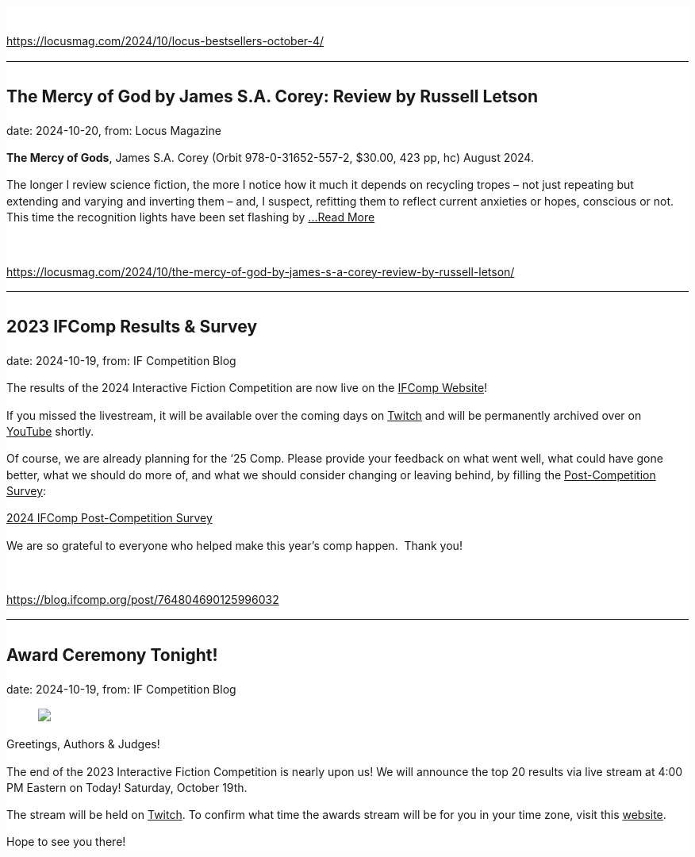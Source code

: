 <br> 

<https://locusmag.com/2024/10/locus-bestsellers-october-4/>

---

## The Mercy of God by James S.A. Corey: Review by Russell Letson

date: 2024-10-20, from: Locus Magazine

<p><strong>The Mercy of Gods</strong>, James S.A. Corey (Orbit 978-0-31652-557-2, $30.00, 423 pp, hc) August 2024.</p>
<p>The longer I review science fiction, the more I notice how it much it depends on recycling tropes – not just repeating but extending and varying and inverting them – and, I suspect, refitting them to reflect current anxieties or hopes, conscious or not. This time the recognition lights have been set flashing by  <a href="https://locusmag.com/2024/10/the-mercy-of-god-by-james-s-a-corey-review-by-russell-letson/" class="read-more">...Read More </a></p> 

<br> 

<https://locusmag.com/2024/10/the-mercy-of-god-by-james-s-a-corey-review-by-russell-letson/>

---

## 2023 IFComp Results &amp; Survey

date: 2024-10-19, from: IF Competition Blog

<p>The results of the 2024 Interactive Fiction Competition are now live on the <a href="https://ifcomp.org/comp/2024">IFComp Website</a>!</p><p>If you missed the livestream, it will be available over the coming days on <a href="https://www.twitch.tv/interactivefictioncomp">Twitch</a> and will be permanently archived over on <a href="https://www.youtube.com/@IFTechFoundation">YouTube</a> shortly.</p><p>Of course, we are already planning for the ‘25 Comp. Please provide your feedback on what went well, what could have gone better, what we should do more of, and what we should consider changing or leaving behind, by filling the <a href="https://forms.gle/CmLJ8v5DVjZq4ieh6">Post-Competition Survey</a>:</p><p class="npf_link" data-npf='{"type":"link","url":"https://forms.gle/CmLJ8v5DVjZq4ieh6","display_url":"https://forms.gle/CmLJ8v5DVjZq4ieh6","title":"2024 IFComp Post-Competition Survey","description":"Hello! Thanks for taking this survey. We appreciate you.","site_name":"Google Docs","poster":[{"media_key":"1d2807ee6ddfc2606771953a17c6886e:47758b54163ce38b-f6","type":"image/png","width":1200,"height":630}]}'><a href="https://forms.gle/CmLJ8v5DVjZq4ieh6" target="_blank">2024 IFComp Post-Competition Survey</a></p><p>We are so grateful to everyone who helped make this year’s comp happen.  Thank you! </p> 

<br> 

<https://blog.ifcomp.org/post/764804690125996032>

---

## Award Ceremony Tonight!

date: 2024-10-19, from: IF Competition Blog

<div class="npf_row"><figure class="tmblr-full" data-orig-height="606" data-orig-width="665"><img src="https://64.media.tumblr.com/f021d3ade842e7fe68f13cbd76916483/40a95c64395ef32a-c0/s640x960/536c9d54807278c9112624643aff2b14c7d5fce9.png" data-orig-height="606" data-orig-width="665" srcset="https://64.media.tumblr.com/f021d3ade842e7fe68f13cbd76916483/40a95c64395ef32a-c0/s75x75_c1/7303a9b1439b5731d8587289268628fbad60c915.png 75w, https://64.media.tumblr.com/f021d3ade842e7fe68f13cbd76916483/40a95c64395ef32a-c0/s100x200/7bced0ebf3ab8ecb0b3a391b80129790b20954ab.png 100w, https://64.media.tumblr.com/f021d3ade842e7fe68f13cbd76916483/40a95c64395ef32a-c0/s250x400/4a509050c33446a4ffb2682a64bee188beebed59.png 250w, https://64.media.tumblr.com/f021d3ade842e7fe68f13cbd76916483/40a95c64395ef32a-c0/s400x600/83e2a79760c0af9d211cd38a7ba1a76e1d47c5a5.png 400w, https://64.media.tumblr.com/f021d3ade842e7fe68f13cbd76916483/40a95c64395ef32a-c0/s500x750/b385b2ee90a7e8a685a7eeff6c2a9ae57939e0ee.png 500w, https://64.media.tumblr.com/f021d3ade842e7fe68f13cbd76916483/40a95c64395ef32a-c0/s540x810/2b2d001895bd4b522ed46f1134669e3730d22b7a.png 540w, https://64.media.tumblr.com/f021d3ade842e7fe68f13cbd76916483/40a95c64395ef32a-c0/s640x960/536c9d54807278c9112624643aff2b14c7d5fce9.png 640w, https://64.media.tumblr.com/f021d3ade842e7fe68f13cbd76916483/40a95c64395ef32a-c0/s1280x1920/2649b524be91f0ebc9226449ee908756fbcc7e80.png 665w" sizes="(max-width: 665px) 100vw, 665px"/></figure></div><p>Greetings, Authors &amp; Judges! </p><p>The end of the 2023 Interactive Fiction Competition is nearly upon us! We will announce the top 20 results via live stream at 4:00 PM Eastern on Today! Saturday, October 19th. </p><p>The stream will be held on <a href="https://www.twitch.tv/interactivefictioncomp">Twitch</a>. To confirm what time the awards stream will be for you in your time zone, visit this <a href="https://everytimezone.com/s/d8d1dedc">website</a>.</p><p>Hope to see you there!</p> 
